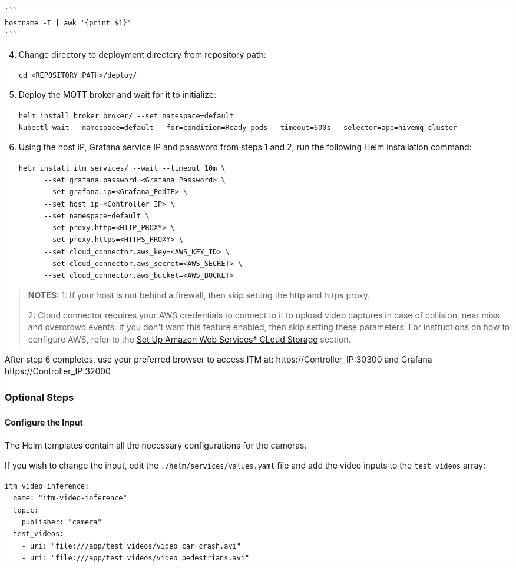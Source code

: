    ```
    hostname -I | awk '{print $1}'
    ```

4. Change directory to deployment directory from repository path:

    ```
    cd <REPOSITORY_PATH>/deploy/
    ```

5. Deploy the MQTT broker and wait for it to initialize:

    ```
    helm install broker broker/ --set namespace=default
    kubectl wait --namespace=default --for=condition=Ready pods --timeout=600s --selector=app=hivemq-cluster
    ```


6. Using the host IP, Grafana service IP and password from steps 1 and 2, run the following Helm installation command:

    ```
    helm install itm services/ --wait --timeout 10m \
          --set grafana.password=<Grafana_Password> \
          --set grafana.ip=<Grafana_PodIP> \
          --set host_ip=<Controller_IP> \
          --set namespace=default \
          --set proxy.http=<HTTP_PROXY> \
          --set proxy.https=<HTTPS_PROXY> \
          --set cloud_connector.aws_key=<AWS_KEY_ID> \
          --set cloud_connector.aws_secret=<AWS_SECRET> \
          --set cloud_connector.aws_bucket=<AWS_BUCKET>
    ```

>**NOTES:** 1: If your host is not behind a firewall, then skip setting the http and https proxy.
>
>2: Cloud connector requires your AWS credentials to connect to it to upload video captures in case of collision,
>near miss and overcrowd events. If you don't want this feature enabled, then skip setting these parameters.
>For instructions on how to configure AWS, refer to the [Set Up Amazon Web Services* CLoud Storage](#set-up-amazon-web-services-cloud-storage) section. 



After step 6 completes, use your preferred browser to access ITM at: https://Controller_IP:30300 and
Grafana https://Controller_IP:32000

### Optional Steps

#### Configure the Input

The Helm templates contain all the necessary configurations for the cameras.

If you wish to change the input, edit the ``./helm/services/values.yaml`` file and
add the video inputs to the ``test_videos`` array:
```
itm_video_inference:
  name: "itm-video-inference"
  topic:
    publisher: "camera"
  test_videos:
    - uri: "file:///app/test_videos/video_car_crash.avi"
    - uri: "file:///app/test_videos/video_pedestrians.avi"
```
